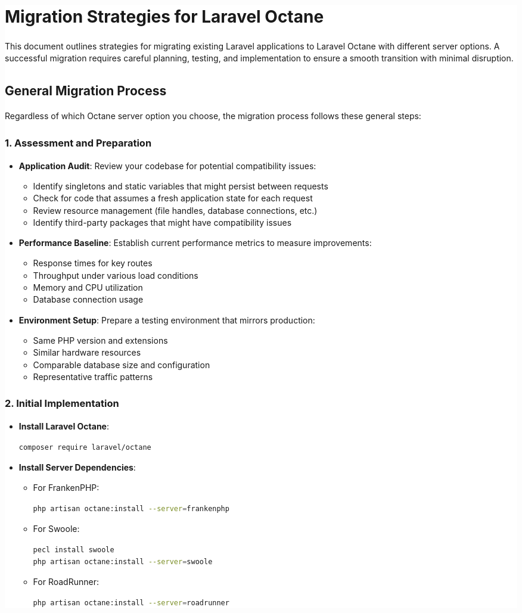 # Migration Strategies for Laravel Octane

This document outlines strategies for migrating existing Laravel applications to Laravel Octane with different server options. A successful migration requires careful planning, testing, and implementation to ensure a smooth transition with minimal disruption.

## General Migration Process

Regardless of which Octane server option you choose, the migration process follows these general steps:

### 1. Assessment and Preparation

- **Application Audit**: Review your codebase for potential compatibility issues:
  - Identify singletons and static variables that might persist between requests
  - Check for code that assumes a fresh application state for each request
  - Review resource management (file handles, database connections, etc.)
  - Identify third-party packages that might have compatibility issues

- **Performance Baseline**: Establish current performance metrics to measure improvements:
  - Response times for key routes
  - Throughput under various load conditions
  - Memory and CPU utilization
  - Database connection usage

- **Environment Setup**: Prepare a testing environment that mirrors production:
  - Same PHP version and extensions
  - Similar hardware resources
  - Comparable database size and configuration
  - Representative traffic patterns

### 2. Initial Implementation

- **Install Laravel Octane**:
  ```bash
  composer require laravel/octane
  ```

- **Install Server Dependencies**:
  - For FrankenPHP:
    ```bash
    php artisan octane:install --server=frankenphp
    ```
  
  - For Swoole:
    ```bash
    pecl install swoole
    php artisan octane:install --server=swoole
    ```
  
  - For RoadRunner:
    ```bash
    php artisan octane:install --server=roadrunner
    ```
